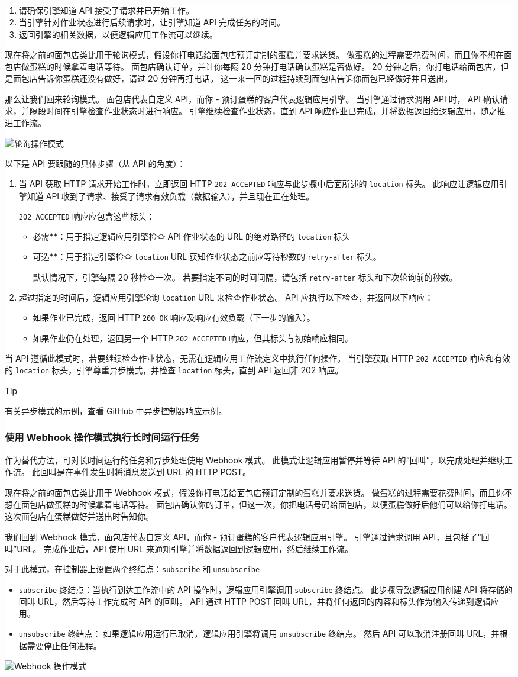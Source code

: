 1. 请确保引擎知道 API 接受了请求并已开始工作。
2. 当引擎针对作业状态进行后续请求时，让引擎知道 API 完成任务的时间。
3. 返回引擎的相关数据，以便逻辑应用工作流可以继续。

<a name="bakery-polling-action"></a>现在将之前的面包店类比用于轮询模式，假设你打电话给面包店预订定制的蛋糕并要求送货。 做蛋糕的过程需要花费时间，而且你不想在面包店做蛋糕的时候拿着电话等待。 面包店确认订单，并让你每隔 20 分钟打电话确认蛋糕是否做好。 20 分钟之后，你打电话给面包店，但是面包店告诉你蛋糕还没有做好，请过 20 分钟再打电话。 这一来一回的过程持续到面包店告诉你面包已经做好并且送出。 

那么让我们回来轮询模式。 面包店代表自定义 API，而你 - 预订蛋糕的客户代表逻辑应用引擎。 当引擎通过请求调用 API 时， API 确认请求，并隔段时间在引擎检查作业状态时进行响应。 引擎继续检查作业状态，直到 API 响应作业已完成，并将数据返回给逻辑应用，随之推进工作流。 

![轮询操作模式](./media/logic-apps-create-api-app/custom-api-async-action-pattern.png)

以下是 API 要跟随的具体步骤（从 API 的角度）：

1. 当 API 获取 HTTP 请求开始工作时，立即返回 HTTP `202 ACCEPTED` 响应与此步骤中后面所述的 `location` 标头。 此响应让逻辑应用引擎知道 API 收到了请求、接受了请求有效负载（数据输入），并且现在正在处理。 
   
   `202 ACCEPTED` 响应应包含这些标头：
   
   * 必需**：用于指定逻辑应用引擎检查 API 作业状态的 URL 的绝对路径的 `location` 标头

   * 可选**：用于指定引擎检查 `location` URL 获知作业状态之前应等待秒数的 `retry-after` 标头。 

     默认情况下，引擎每隔 20 秒检查一次。 若要指定不同的时间间隔，请包括 `retry-after` 标头和下次轮询前的秒数。

2. 超过指定的时间后，逻辑应用引擎轮询 `location` URL 来检查作业状态。 API 应执行以下检查，并返回以下响应：
   
   * 如果作业已完成，返回 HTTP `200 OK` 响应及响应有效负载（下一步的输入）。

   * 如果作业仍在处理，返回另一个 HTTP `202 ACCEPTED` 响应，但其标头与初始响应相同。

当 API 遵循此模式时，若要继续检查作业状态，无需在逻辑应用工作流定义中执行任何操作。 当引擎获取 HTTP `202 ACCEPTED` 响应和有效的 `location` 标头，引擎尊重异步模式，并检查 `location` 标头，直到 API 返回非 202 响应。

> [!TIP]
> 有关异步模式的示例，查看 [GitHub 中异步控制器响应示例](https://github.com/logicappsio/LogicAppsAsyncResponseSample)。

<a name="webhook-actions"></a>

### <a name="perform-long-running-tasks-with-the-webhook-action-pattern"></a>使用 Webhook 操作模式执行长时间运行任务

作为替代方法，可对长时间运行的任务和异步处理使用 Webhook 模式。 此模式让逻辑应用暂停并等待 API 的“回叫”，以完成处理并继续工作流。 此回叫是在事件发生时将消息发送到 URL 的 HTTP POST。 

<a name="bakery-webhook-action"></a>现在将之前的面包店类比用于 Webhook 模式，假设你打电话给面包店预订定制的蛋糕并要求送货。 做蛋糕的过程需要花费时间，而且你不想在面包店做蛋糕的时候拿着电话等待。 面包店确认你的订单，但这一次，你把电话号码给面包店，以便蛋糕做好后他们可以给你打电话。 这次面包店在蛋糕做好并送出时告知你。

我们回到 Webhook 模式，面包店代表自定义 API，而你 - 预订蛋糕的客户代表逻辑应用引擎。 引擎通过请求调用 API，且包括了“回叫”URL。
完成作业后，API 使用 URL 来通知引擎并将数据返回到逻辑应用，然后继续工作流。 

对于此模式，在控制器上设置两个终结点：`subscribe` 和 `unsubscribe`

*  `subscribe` 终结点：当执行到达工作流中的 API 操作时，逻辑应用引擎调用 `subscribe` 终结点。 此步骤导致逻辑应用创建 API 将存储的回叫 URL，然后等待工作完成时 API 的回叫。 API 通过 HTTP POST 回叫 URL，并将任何返回的内容和标头作为输入传递到逻辑应用。

* `unsubscribe` 终结点： 如果逻辑应用运行已取消，逻辑应用引擎将调用 `unsubscribe` 终结点。 然后 API 可以取消注册回叫 URL，并根据需要停止任何进程。

![Webhook 操作模式](./media/logic-apps-create-api-app/custom-api-webhook-action-pattern.png)
